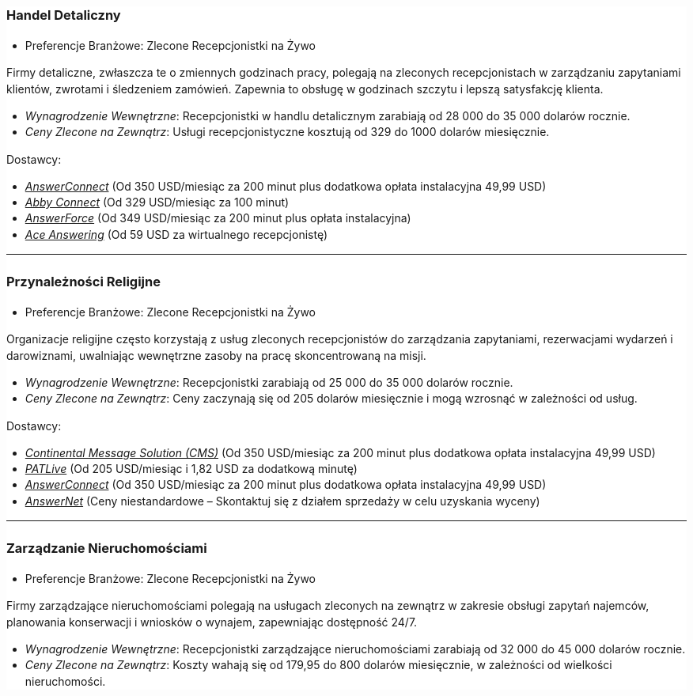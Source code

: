 ### Handel Detaliczny

* Preferencje Branżowe: Zlecone Recepcjonistki na Żywo

Firmy detaliczne, zwłaszcza te o zmiennych godzinach pracy, polegają na zleconych recepcjonistach w zarządzaniu zapytaniami klientów, zwrotami i śledzeniem zamówień. Zapewnia to obsługę w godzinach szczytu i lepszą satysfakcję klienta.

- *Wynagrodzenie Wewnętrzne*: Recepcjonistki w handlu detalicznym zarabiają od 28 000 do 35 000 dolarów rocznie.
- *Ceny Zlecone na Zewnątrz*: Usługi recepcjonistyczne kosztują od 329 do 1000 dolarów miesięcznie.

Dostawcy:
- *[AnswerConnect](https://www.answerconnect.com/plans)* (Od 350 USD/miesiąc za 200 minut plus dodatkowa opłata instalacyjna 49,99 USD)
- *[Abby Connect](https://www.abby.com/pricing/)* (Od 329 USD/miesiąc za 100 minut)
- *[AnswerForce](https://www.answerforce.com/)* (Od 349 USD/miesiąc za 200 minut plus opłata instalacyjna)
- *[Ace Answering](https://aceanswering.com/virtual-receptionists/)* (Od 59 USD za wirtualnego recepcjonistę)
---


### Przynależności Religijne

* Preferencje Branżowe: Zlecone Recepcjonistki na Żywo

Organizacje religijne często korzystają z usług zleconych recepcjonistów do zarządzania zapytaniami, rezerwacjami wydarzeń i darowiznami, uwalniając wewnętrzne zasoby na pracę skoncentrowaną na misji.

- *Wynagrodzenie Wewnętrzne*: Recepcjonistki zarabiają od 25 000 do 35 000 dolarów rocznie.
- *Ceny Zlecone na Zewnątrz*: Ceny zaczynają się od 205 dolarów miesięcznie i mogą wzrosnąć w zależności od usług.

Dostawcy:
- *[Continental Message Solution (CMS)](https://www.continentalmessage.com/industries/nonprofit-call-center/)* (Od 350 USD/miesiąc za 200 minut plus dodatkowa opłata instalacyjna 49,99 USD)
- *[PATLive](https://www.patlive.com/pricing)* (Od 205 USD/miesiąc i 1,82 USD za dodatkową minutę)
- *[AnswerConnect](https://www.answerconnect.com/plans)* (Od 350 USD/miesiąc za 200 minut plus dodatkowa opłata instalacyjna 49,99 USD)
- *[AnswerNet](https://answernet.com/)* (Ceny niestandardowe – Skontaktuj się z działem sprzedaży w celu uzyskania wyceny)
---

### Zarządzanie Nieruchomościami

* Preferencje Branżowe: Zlecone Recepcjonistki na Żywo

Firmy zarządzające nieruchomościami polegają na usługach zleconych na zewnątrz w zakresie obsługi zapytań najemców, planowania konserwacji i wniosków o wynajem, zapewniając dostępność 24/7.

- *Wynagrodzenie Wewnętrzne*: Recepcjonistki zarządzające nieruchomościami zarabiają od 32 000 do 45 000 dolarów rocznie.
- *Ceny Zlecone na Zewnątrz*: Koszty wahają się od 179,95 do 800 dolarów miesięcznie, w zależności od wielkości nieruchomości.
